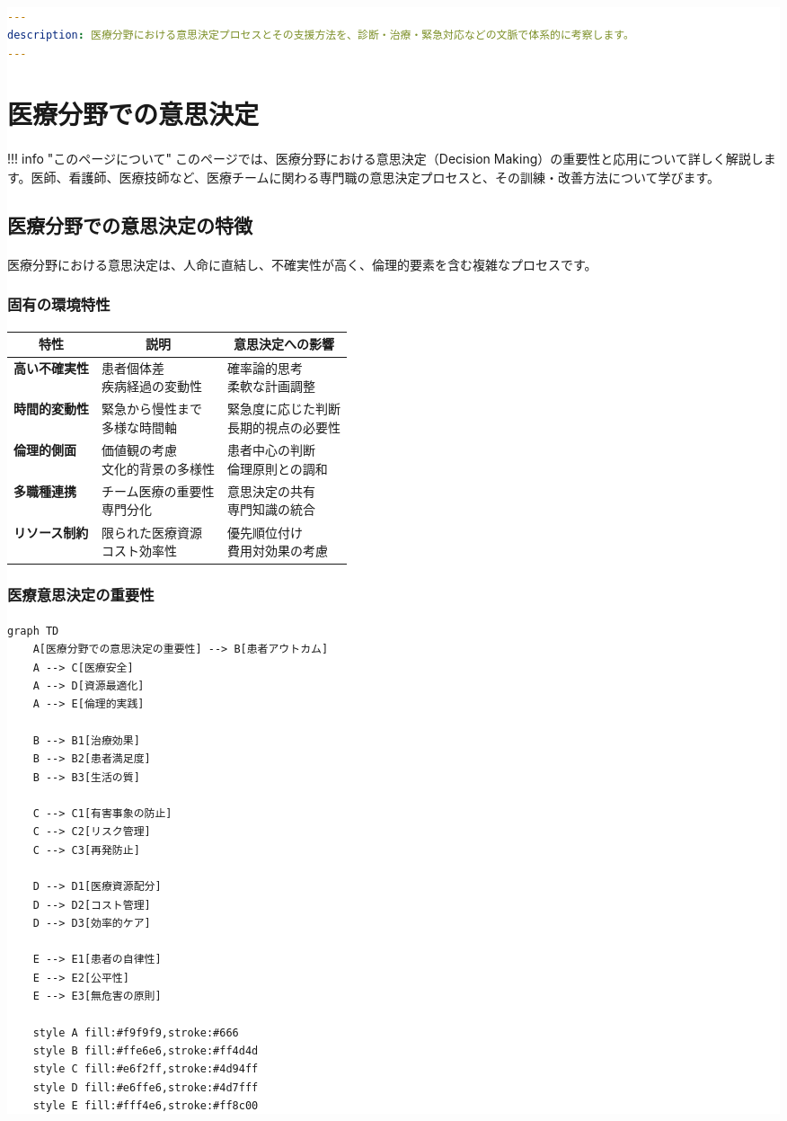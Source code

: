 ```yaml
---
description: 医療分野における意思決定プロセスとその支援方法を、診断・治療・緊急対応などの文脈で体系的に考察します。
---
```

# 医療分野での意思決定

!!! info "このページについて"
    このページでは、医療分野における意思決定（Decision Making）の重要性と応用について詳しく解説します。医師、看護師、医療技師など、医療チームに関わる専門職の意思決定プロセスと、その訓練・改善方法について学びます。

## 医療分野での意思決定の特徴

医療分野における意思決定は、人命に直結し、不確実性が高く、倫理的要素を含む複雑なプロセスです。

### 固有の環境特性

| 特性 | 説明 | 意思決定への影響 |
|------|------|----------------|
| **高い不確実性** | 患者個体差<br>疾病経過の変動性 | 確率論的思考<br>柔軟な計画調整 |
| **時間的変動性** | 緊急から慢性まで<br>多様な時間軸 | 緊急度に応じた判断<br>長期的視点の必要性 |
| **倫理的側面** | 価値観の考慮<br>文化的背景の多様性 | 患者中心の判断<br>倫理原則との調和 |
| **多職種連携** | チーム医療の重要性<br>専門分化 | 意思決定の共有<br>専門知識の統合 |
| **リソース制約** | 限られた医療資源<br>コスト効率性 | 優先順位付け<br>費用対効果の考慮 |

### 医療意思決定の重要性

```mermaid
graph TD
    A[医療分野での意思決定の重要性] --> B[患者アウトカム]
    A --> C[医療安全]
    A --> D[資源最適化]
    A --> E[倫理的実践]
    
    B --> B1[治療効果]
    B --> B2[患者満足度]
    B --> B3[生活の質]
    
    C --> C1[有害事象の防止]
    C --> C2[リスク管理]
    C --> C3[再発防止]
    
    D --> D1[医療資源配分]
    D --> D2[コスト管理]
    D --> D3[効率的ケア]
    
    E --> E1[患者の自律性]
    E --> E2[公平性]
    E --> E3[無危害の原則]
    
    style A fill:#f9f9f9,stroke:#666
    style B fill:#ffe6e6,stroke:#ff4d4d
    style C fill:#e6f2ff,stroke:#4d94ff
    style D fill:#e6ffe6,stroke:#4d7fff
    style E fill:#fff4e6,stroke:#ff8c00
```
